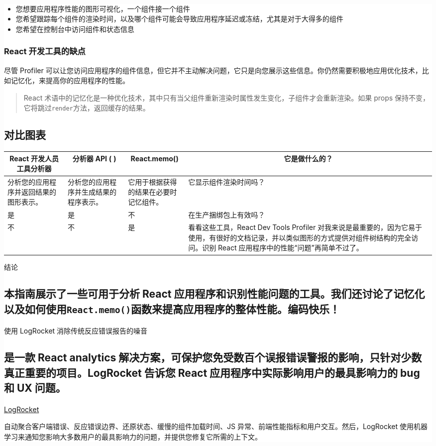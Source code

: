*   您想要应用程序性能的图形可视化，一个组件接一个组件
*   您希望跟踪每个组件的渲染时间，以及哪个组件可能会导致应用程序延迟或冻结，尤其是对于大得多的组件
*   您希望在控制台中访问组件和状态信息

### React 开发工具的缺点

尽管 Profiler 可以让您访问应用程序的组件信息，但它并不主动解决问题，它只是向您展示这些信息。你仍然需要积极地应用优化技术，比如记忆化，来提高你的应用程序的性能。

> React 术语中的记忆化是一种优化技术，其中只有当父组件重新渲染时属性发生变化，子组件才会重新渲染。如果 props 保持不变，它将跳过`render`方法，返回缓存的结果。

## 对比图表

| React 开发人员工具分析器 | 分析器 API ( <profiler>)</profiler> | React.memo() | 它是做什么的？ |
| --- | --- | --- | --- |
| 分析您的应用程序并返回结果的图形表示。 | 分析您的应用程序并生成结果的程序表示。 | 它用于根据获得的结果在必要时记忆组件。 | 它显示组件渲染时间吗？ |
| 是 | 是 | 不 | 在生产捆绑包上有效吗？ |
| 不 | 不 | 是 | 看看这些工具，React Dev Tools Profiler 对我来说是最重要的，因为它易于使用，有很好的文档记录，并以类似图形的方式提供对组件树结构的完全访问。识别 React 应用程序中的性能“问题”再简单不过了。 |

结论

## 本指南展示了一些可用于分析 React 应用程序和识别性能问题的工具。我们还讨论了记忆化以及如何使用`React.memo()`函数来提高应用程序的整体性能。编码快乐！

使用 LogRocket 消除传统反应错误报告的噪音

## 是一款 React analytics 解决方案，可保护您免受数百个误报错误警报的影响，只针对少数真正重要的项目。LogRocket 告诉您 React 应用程序中实际影响用户的最具影响力的 bug 和 UX 问题。

[LogRocket](https://lp.logrocket.com/blg/react-signup-issue-free)

自动聚合客户端错误、反应错误边界、还原状态、缓慢的组件加载时间、JS 异常、前端性能指标和用户交互。然后，LogRocket 使用机器学习来通知您影响大多数用户的最具影响力的问题，并提供您修复它所需的上下文。
